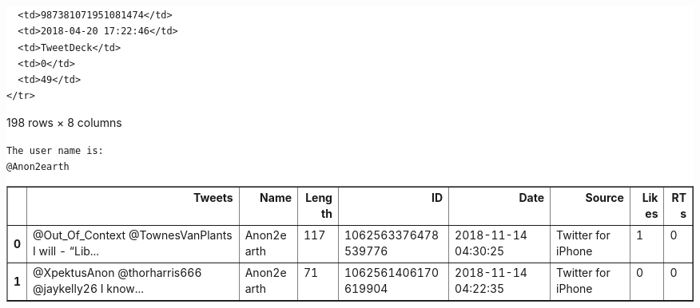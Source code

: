       <td>987381071951081474</td>
      <td>2018-04-20 17:22:46</td>
      <td>TweetDeck</td>
      <td>0</td>
      <td>49</td>
    </tr>
  </tbody>
</table>
<p>198 rows × 8 columns</p>
</div>


    The user name is:
    @Anon2earth



<div>
<style scoped>
    .dataframe tbody tr th:only-of-type {
        vertical-align: middle;
    }

    .dataframe tbody tr th {
        vertical-align: top;
    }

    .dataframe thead th {
        text-align: right;
    }
</style>
<table border="1" class="dataframe">
  <thead>
    <tr style="text-align: right;">
      <th></th>
      <th>Tweets</th>
      <th>Name</th>
      <th>Length</th>
      <th>ID</th>
      <th>Date</th>
      <th>Source</th>
      <th>Likes</th>
      <th>RTs</th>
    </tr>
  </thead>
  <tbody>
    <tr>
      <th>0</th>
      <td>@Out_Of_Context @TownesVanPlants I will - “Lib...</td>
      <td>Anon2earth</td>
      <td>117</td>
      <td>1062563376478539776</td>
      <td>2018-11-14 04:30:25</td>
      <td>Twitter for iPhone</td>
      <td>1</td>
      <td>0</td>
    </tr>
    <tr>
      <th>1</th>
      <td>@XpektusAnon @thorharris666 @jaykelly26 I know...</td>
      <td>Anon2earth</td>
      <td>71</td>
      <td>1062561406170619904</td>
      <td>2018-11-14 04:22:35</td>
      <td>Twitter for iPhone</td>
      <td>0</td>
      <td>0</td>